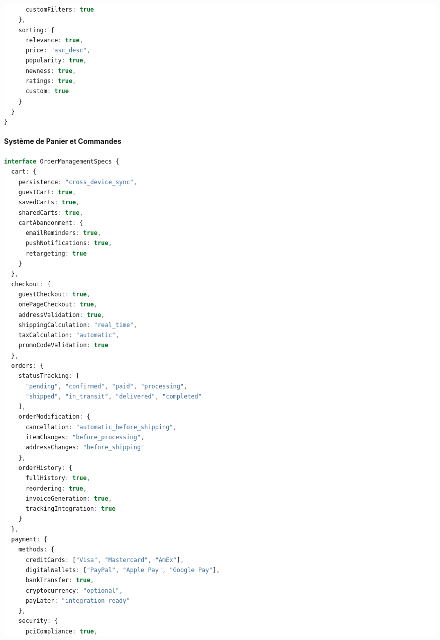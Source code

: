 ```typescript
      customFilters: true
    },
    sorting: {
      relevance: true,
      price: "asc_desc",
      popularity: true,
      newness: true,
      ratings: true,
      custom: true
    }
  }
}
```

#### Système de Panier et Commandes
```typescript
interface OrderManagementSpecs {
  cart: {
    persistence: "cross_device_sync",
    guestCart: true,
    savedCarts: true,
    sharedCarts: true,
    cartAbandonment: {
      emailReminders: true,
      pushNotifications: true,
      retargeting: true
    }
  },
  checkout: {
    guestCheckout: true,
    onePageCheckout: true,
    addressValidation: true,
    shippingCalculation: "real_time",
    taxCalculation: "automatic",
    promoCodeValidation: true
  },
  orders: {
    statusTracking: [
      "pending", "confirmed", "paid", "processing", 
      "shipped", "in_transit", "delivered", "completed"
    ],
    orderModification: {
      cancellation: "automatic_before_shipping",
      itemChanges: "before_processing",
      addressChanges: "before_shipping"
    },
    orderHistory: {
      fullHistory: true,
      reordering: true,
      invoiceGeneration: true,
      trackingIntegration: true
    }
  },
  payment: {
    methods: {
      creditCards: ["Visa", "Mastercard", "AmEx"],
      digitalWallets: ["PayPal", "Apple Pay", "Google Pay"],
      bankTransfer: true,
      cryptocurrency: "optional",
      payLater: "integration_ready"
    },
    security: {
      pciCompliance: true,
```